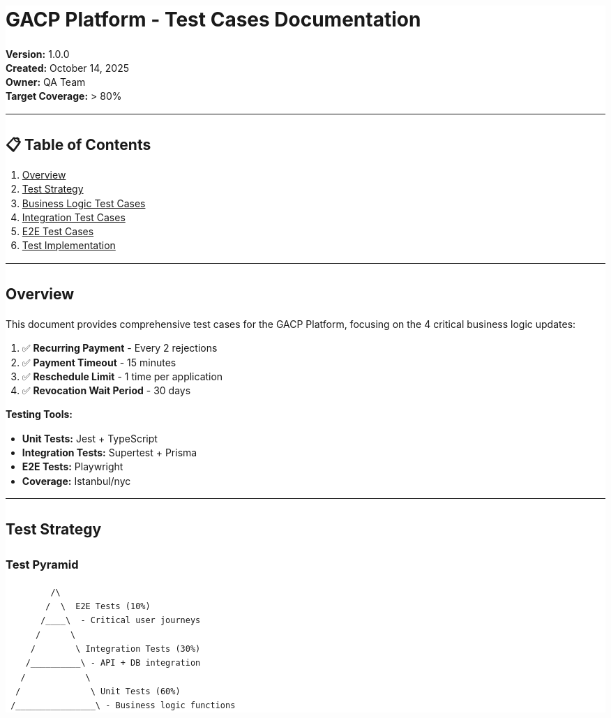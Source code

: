 # GACP Platform - Test Cases Documentation

**Version:** 1.0.0  
**Created:** October 14, 2025  
**Owner:** QA Team  
**Target Coverage:** > 80%

---

## 📋 Table of Contents

1. [Overview](#overview)
2. [Test Strategy](#test-strategy)
3. [Business Logic Test Cases](#business-logic-test-cases)
4. [Integration Test Cases](#integration-test-cases)
5. [E2E Test Cases](#e2e-test-cases)
6. [Test Implementation](#test-implementation)

---

## Overview

This document provides comprehensive test cases for the GACP Platform, focusing on the 4 critical business logic updates:

1. ✅ **Recurring Payment** - Every 2 rejections
2. ✅ **Payment Timeout** - 15 minutes
3. ✅ **Reschedule Limit** - 1 time per application
4. ✅ **Revocation Wait Period** - 30 days

**Testing Tools:**

- **Unit Tests:** Jest + TypeScript
- **Integration Tests:** Supertest + Prisma
- **E2E Tests:** Playwright
- **Coverage:** Istanbul/nyc

---

## Test Strategy

### Test Pyramid

```
         /\
        /  \  E2E Tests (10%)
       /____\  - Critical user journeys
      /      \
     /        \ Integration Tests (30%)
    /__________\ - API + DB integration
   /            \
  /              \ Unit Tests (60%)
 /________________\ - Business logic functions
```
